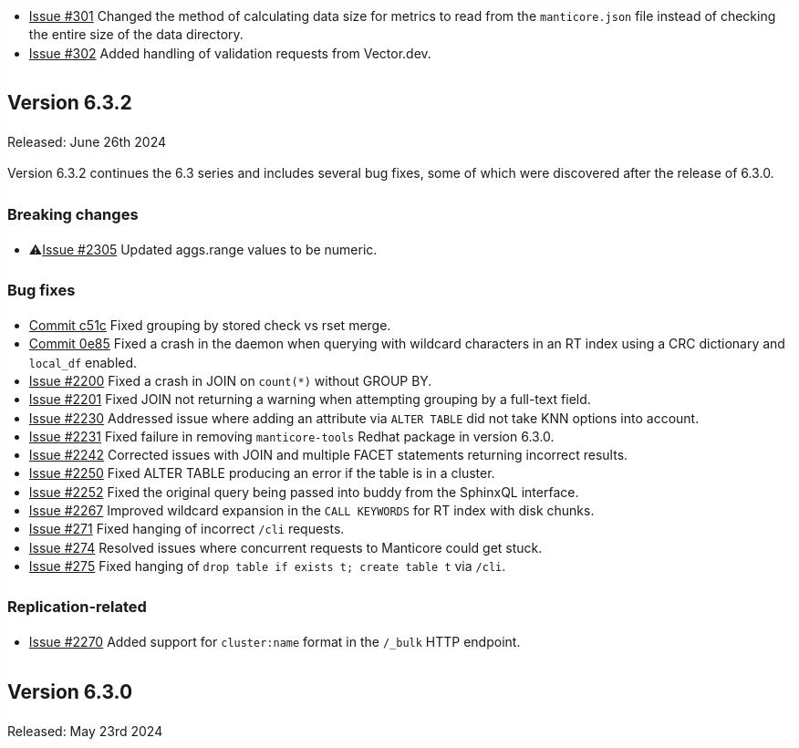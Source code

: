 * [Issue #301](https://github.com/manticoresoftware/manticoresearch-buddy/issues/301) Changed the method of calculating data size for metrics to read from the `manticore.json` file instead of checking the entire size of the data directory.
* [Issue #302](https://github.com/manticoresoftware/manticoresearch-buddy/issues/302) Added handling of validation requests from Vector.dev.

## Version 6.3.2
Released: June 26th 2024

Version 6.3.2 continues the 6.3 series and includes several bug fixes, some of which were discovered after the release of 6.3.0.

### Breaking changes
* ⚠️[Issue #2305](https://github.com/manticoresoftware/manticoresearch/issues/2305) Updated aggs.range values to be numeric.

### Bug fixes
* [Commit c51c](https://github.com/manticoresoftware/manticoresearch/commit/c51c7fa4bd0ec4ad8d53188b888461bff29f1417) Fixed grouping by stored check vs rset merge.
* [Commit 0e85](https://github.com/manticoresoftware/manticoresearch/commit/0e85b9d5682f51681750d798aef6a11cfb93d69e) Fixed a crash in the daemon when querying with wildcard characters in an RT index using a CRC dictionary and `local_df` enabled.
* [Issue #2200](https://github.com/manticoresoftware/manticoresearch/issues/2200) Fixed a crash in JOIN on `count(*)` without GROUP BY.
* [Issue #2201](https://github.com/manticoresoftware/manticoresearch/issues/2201) Fixed JOIN not returning a warning when attempting grouping by a full-text field.
* [Issue #2230](https://github.com/manticoresoftware/manticoresearch/issues/2230) Addressed issue where adding an attribute via `ALTER TABLE` did not take KNN options into account.
* [Issue #2231](https://github.com/manticoresoftware/manticoresearch/issues/2231) Fixed failure in removing `manticore-tools` Redhat package in version 6.3.0.
* [Issue #2242](https://github.com/manticoresoftware/manticoresearch/issues/2242) Corrected issues with JOIN and multiple FACET statements returning incorrect results.
* [Issue #2250](https://github.com/manticoresoftware/manticoresearch/issues/2250) Fixed ALTER TABLE producing an error if the table is in a cluster.
* [Issue #2252](https://github.com/manticoresoftware/manticoresearch/issues/2252) Fixed the original query being passed into buddy from the SphinxQL interface.
* [Issue #2267](https://github.com/manticoresoftware/manticoresearch/issues/2267) Improved wildcard expansion in the `CALL KEYWORDS` for RT index with disk chunks.
* [Issue #271](https://github.com/manticoresoftware/manticoresearch-buddy/issues/271) Fixed hanging of incorrect `/cli` requests.
* [Issue #274](https://github.com/manticoresoftware/manticoresearch-buddy/issues/274) Resolved issues where concurrent requests to Manticore could get stuck.
* [Issue #275](https://github.com/manticoresoftware/manticoresearch-buddy/issues/275) Fixed hanging of `drop table if exists t; create table t` via `/cli`.

### Replication-related
* [Issue #2270](https://github.com/manticoresoftware/manticoresearch/issues/2270) Added support for `cluster:name` format in the `/_bulk` HTTP endpoint.

## Version 6.3.0
Released: May 23rd 2024
